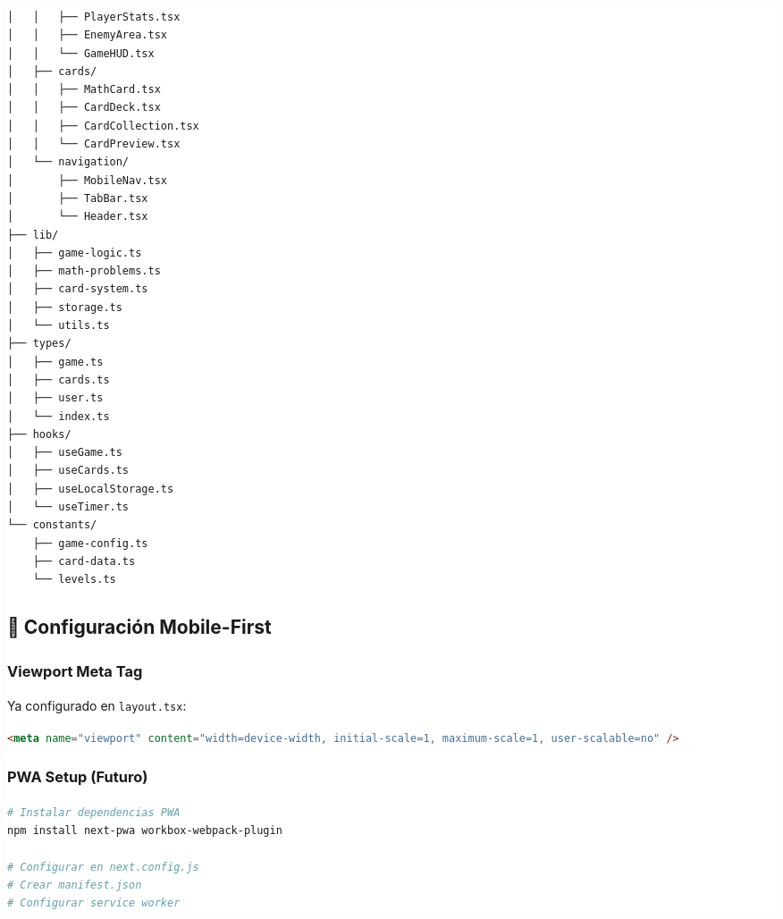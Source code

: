```
│   │   ├── PlayerStats.tsx
│   │   ├── EnemyArea.tsx
│   │   └── GameHUD.tsx
│   ├── cards/
│   │   ├── MathCard.tsx
│   │   ├── CardDeck.tsx
│   │   ├── CardCollection.tsx
│   │   └── CardPreview.tsx
│   └── navigation/
│       ├── MobileNav.tsx
│       ├── TabBar.tsx
│       └── Header.tsx
├── lib/
│   ├── game-logic.ts
│   ├── math-problems.ts
│   ├── card-system.ts
│   ├── storage.ts
│   └── utils.ts
├── types/
│   ├── game.ts
│   ├── cards.ts
│   ├── user.ts
│   └── index.ts
├── hooks/
│   ├── useGame.ts
│   ├── useCards.ts
│   ├── useLocalStorage.ts
│   └── useTimer.ts
└── constants/
    ├── game-config.ts
    ├── card-data.ts
    └── levels.ts
```

## 📱 Configuración Mobile-First

### Viewport Meta Tag
Ya configurado en `layout.tsx`:
```html
<meta name="viewport" content="width=device-width, initial-scale=1, maximum-scale=1, user-scalable=no" />
```

### PWA Setup (Futuro)
```bash
# Instalar dependencias PWA
npm install next-pwa workbox-webpack-plugin

# Configurar en next.config.js
# Crear manifest.json
# Configurar service worker
```
